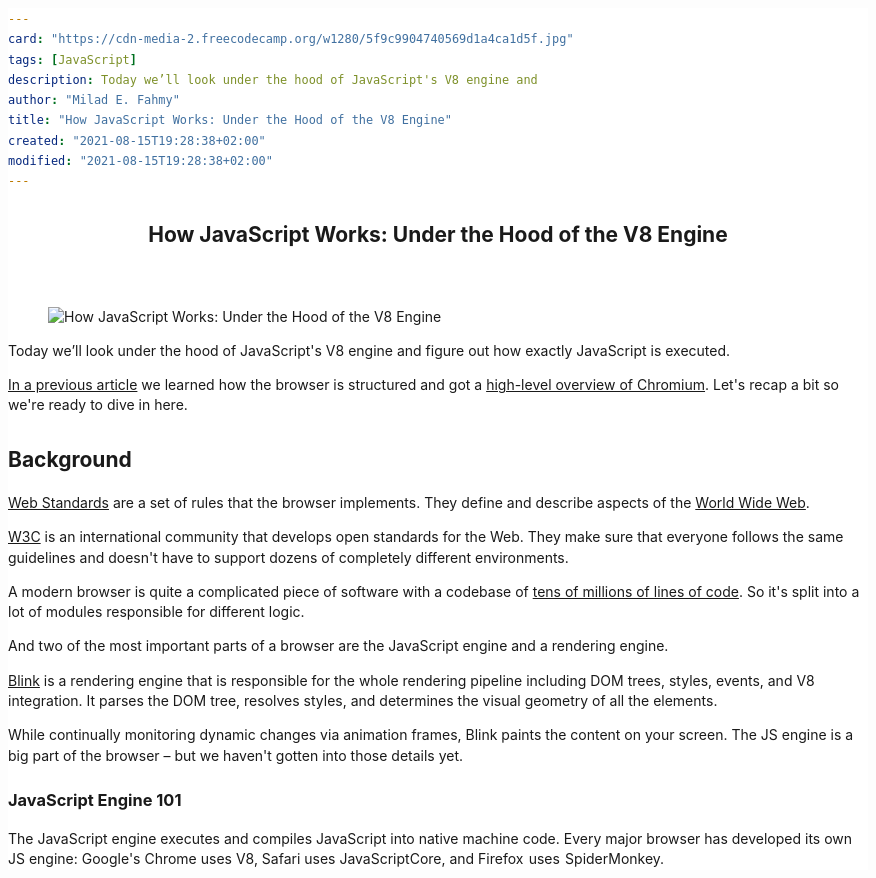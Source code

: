 ```yaml
---
card: "https://cdn-media-2.freecodecamp.org/w1280/5f9c9904740569d1a4ca1d5f.jpg"
tags: [JavaScript]
description: Today we’ll look under the hood of JavaScript's V8 engine and
author: "Milad E. Fahmy"
title: "How JavaScript Works: Under the Hood of the V8 Engine"
created: "2021-08-15T19:28:38+02:00"
modified: "2021-08-15T19:28:38+02:00"
---
```

<div class="site-wrapper">
<main id="site-main" class="site-main outer">
<div class="inner">
<article class="post-full post tag-javascript ">
<header class="post-full-header">
<h1 class="post-full-title">How JavaScript Works: Under the Hood of the V8 Engine</h1>
</header>
<figure class="post-full-image">
<picture>
<source media="(max-width: 700px)" sizes="1px" srcset="data:image/gif;base64,R0lGODlhAQABAIAAAAAAAP///yH5BAEAAAAALAAAAAABAAEAAAIBRAA7 1w">
<source media="(min-width: 701px)" sizes="(max-width: 800px) 400px,
(max-width: 1170px) 700px,
1400px" srcset="https://cdn-media-2.freecodecamp.org/w1280/5f9c9904740569d1a4ca1d5f.jpg 300w,
https://cdn-media-2.freecodecamp.org/w1280/5f9c9904740569d1a4ca1d5f.jpg 600w,
https://cdn-media-2.freecodecamp.org/w1280/5f9c9904740569d1a4ca1d5f.jpg 1000w,
https://cdn-media-2.freecodecamp.org/w1280/5f9c9904740569d1a4ca1d5f.jpg 2000w">
<img onerror="this.style.display='none'" src="https://cdn-media-2.freecodecamp.org/w1280/5f9c9904740569d1a4ca1d5f.jpg" alt="How JavaScript Works: Under the Hood of the V8 Engine">
</picture>
</figure>
<section class="post-full-content">
<div class="post-content">
<p>Today we’ll look under the hood of JavaScript's V8 engine and figure out how exactly JavaScript is executed.</p>
<p><a href="https://lyamkin.com/blog/what-are-web-standards-and-how-does-web-browser-work/" rel="noopener">In a previous article</a> we learned how the browser is structured and got a <a href="https://www.chromium.org/developers/how-tos/getting-around-the-chrome-source-code">high-level overview of Chromium</a>. Let's recap a bit so we're ready to dive in here.</p>
<h2 id="background">Background</h2>
<p><a href="https://www.w3.org/TR/">Web Standards</a> are a set of rules that the browser implements. They define and describe aspects of the <a href="https://en.wikipedia.org/wiki/World_Wide_Web">World Wide Web</a>.</p>
<p><a href="https://www.w3.org/">W3C</a> is an international community that develops open standards for the Web. They make sure that everyone follows the same guidelines and doesn't have to support dozens of completely different environments.</p>
<p>A modern browser is quite a complicated piece of software with a codebase of <a href="https://www.openhub.net/p/chrome/analyses/latest/languages_summary">tens of millions of lines of code</a>. So it's split into a lot of modules responsible for different logic. </p>
<p>And two of the most important parts of a browser are the JavaScript engine and a rendering engine.</p>
<p><a href="https://docs.google.com/presentation/d/1boPxbgNrTU0ddsc144rcXayGA_WF53k96imRH8Mp34Y/edit#slide=id.g60f92a5151_40_0">Blink</a> is a rendering engine that is responsible for the whole rendering pipeline including DOM trees, styles, events, and V8 integration. It parses the DOM tree, resolves styles, and determines the visual geometry of all the elements. </p>
<p>While continually monitoring dynamic changes via animation frames, Blink paints the content on your screen. The JS engine is a big part of the browser – but we haven't gotten into those details yet.</p>
<h3 id="javascript-engine-101">JavaScript Engine 101</h3>
<p>The JavaScript engine executes and compiles JavaScript into native machine code. Every major browser has developed its own JS engine: Google's Chrome uses V8, Safari uses JavaScriptCore, and Firefox  uses  SpiderMonkey. </p>